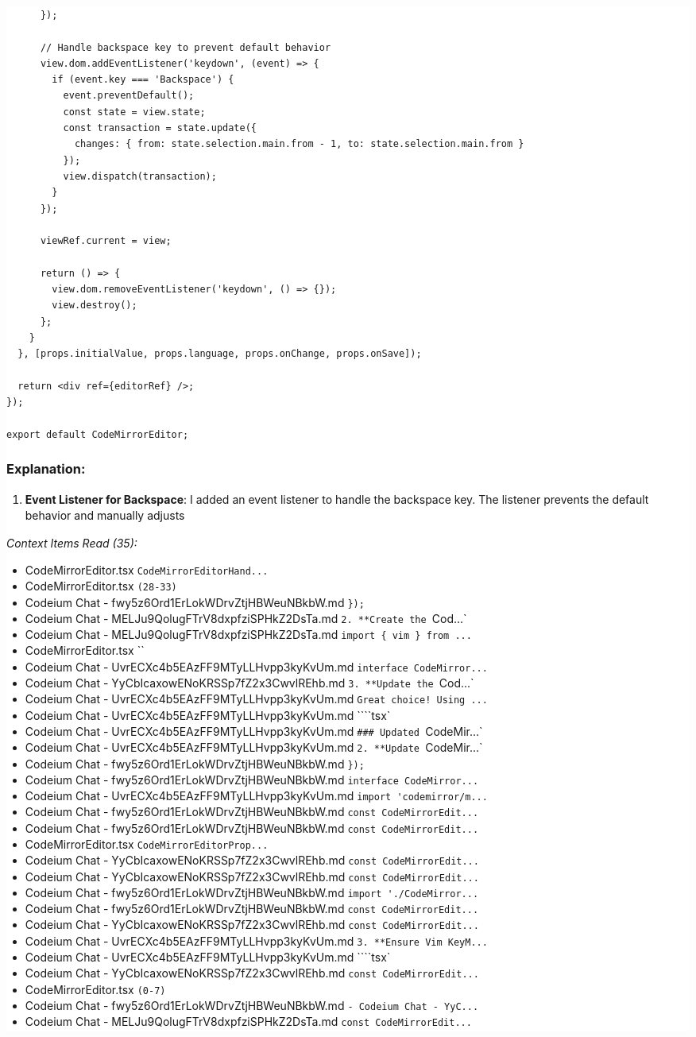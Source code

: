 ```tsx
      });

      // Handle backspace key to prevent default behavior
      view.dom.addEventListener('keydown', (event) => {
        if (event.key === 'Backspace') {
          event.preventDefault();
          const state = view.state;
          const transaction = state.update({
            changes: { from: state.selection.main.from - 1, to: state.selection.main.from }
          });
          view.dispatch(transaction);
        }
      });

      viewRef.current = view;

      return () => {
        view.dom.removeEventListener('keydown', () => {});
        view.destroy();
      };
    }
  }, [props.initialValue, props.language, props.onChange, props.onSave]);

  return <div ref={editorRef} />;
});

export default CodeMirrorEditor;
```

### Explanation:
1. **Event Listener for Backspace**: I added an event listener to handle the backspace key. The listener prevents the default behavior and manually adjusts

_Context Items Read (35):_

- CodeMirrorEditor.tsx `CodeMirrorEditorHand...`
- CodeMirrorEditor.tsx `(28-33)`
- Codeium Chat - fwy5z6Ord1ErLokWDrvZtjHBWeuNBkbW.md `});`
- Codeium Chat - MELJu9QolugFTrV8dxpfziSPHkZ2DsTa.md `2. **Create the `Cod...`
- Codeium Chat - MELJu9QolugFTrV8dxpfziSPHkZ2DsTa.md `import { vim } from ...`
- CodeMirrorEditor.tsx ``
- Codeium Chat - UvrECXc4b5EAzFF9MTyLLHvpp3kyKvUm.md `interface CodeMirror...`
- Codeium Chat - YyCbIcaxowENoKRSSp7fZ2x3CwvlREhb.md `3. **Update the `Cod...`
- Codeium Chat - UvrECXc4b5EAzFF9MTyLLHvpp3kyKvUm.md `Great choice! Using ...`
- Codeium Chat - UvrECXc4b5EAzFF9MTyLLHvpp3kyKvUm.md ````tsx`
- Codeium Chat - UvrECXc4b5EAzFF9MTyLLHvpp3kyKvUm.md `### Updated `CodeMir...`
- Codeium Chat - UvrECXc4b5EAzFF9MTyLLHvpp3kyKvUm.md `2. **Update `CodeMir...`
- Codeium Chat - fwy5z6Ord1ErLokWDrvZtjHBWeuNBkbW.md `});`
- Codeium Chat - fwy5z6Ord1ErLokWDrvZtjHBWeuNBkbW.md `interface CodeMirror...`
- Codeium Chat - UvrECXc4b5EAzFF9MTyLLHvpp3kyKvUm.md `import 'codemirror/m...`
- Codeium Chat - fwy5z6Ord1ErLokWDrvZtjHBWeuNBkbW.md `const CodeMirrorEdit...`
- Codeium Chat - fwy5z6Ord1ErLokWDrvZtjHBWeuNBkbW.md `const CodeMirrorEdit...`
- CodeMirrorEditor.tsx `CodeMirrorEditorProp...`
- Codeium Chat - YyCbIcaxowENoKRSSp7fZ2x3CwvlREhb.md `const CodeMirrorEdit...`
- Codeium Chat - YyCbIcaxowENoKRSSp7fZ2x3CwvlREhb.md `const CodeMirrorEdit...`
- Codeium Chat - fwy5z6Ord1ErLokWDrvZtjHBWeuNBkbW.md `import './CodeMirror...`
- Codeium Chat - fwy5z6Ord1ErLokWDrvZtjHBWeuNBkbW.md `const CodeMirrorEdit...`
- Codeium Chat - YyCbIcaxowENoKRSSp7fZ2x3CwvlREhb.md `const CodeMirrorEdit...`
- Codeium Chat - UvrECXc4b5EAzFF9MTyLLHvpp3kyKvUm.md `3. **Ensure Vim KeyM...`
- Codeium Chat - UvrECXc4b5EAzFF9MTyLLHvpp3kyKvUm.md ````tsx`
- Codeium Chat - YyCbIcaxowENoKRSSp7fZ2x3CwvlREhb.md `const CodeMirrorEdit...`
- CodeMirrorEditor.tsx `(0-7)`
- Codeium Chat - fwy5z6Ord1ErLokWDrvZtjHBWeuNBkbW.md `- Codeium Chat - YyC...`
- Codeium Chat - MELJu9QolugFTrV8dxpfziSPHkZ2DsTa.md `const CodeMirrorEdit...`